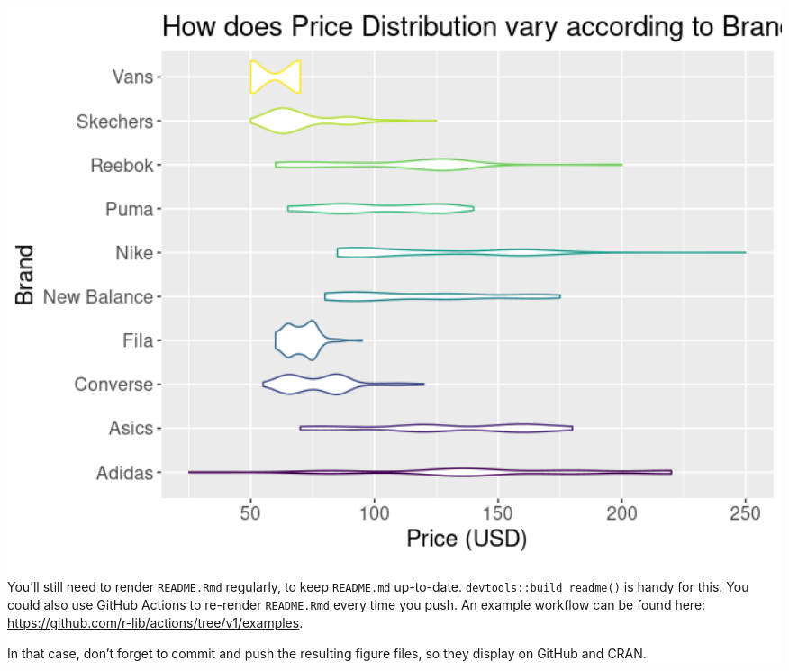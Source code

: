 <img src="man/figures/README-price-brand-1.png" width="100%" />

You’ll still need to render `README.Rmd` regularly, to keep `README.md`
up-to-date. `devtools::build_readme()` is handy for this. You could also
use GitHub Actions to re-render `README.Rmd` every time you push. An
example workflow can be found here:
<https://github.com/r-lib/actions/tree/v1/examples>.

In that case, don’t forget to commit and push the resulting figure
files, so they display on GitHub and CRAN.
